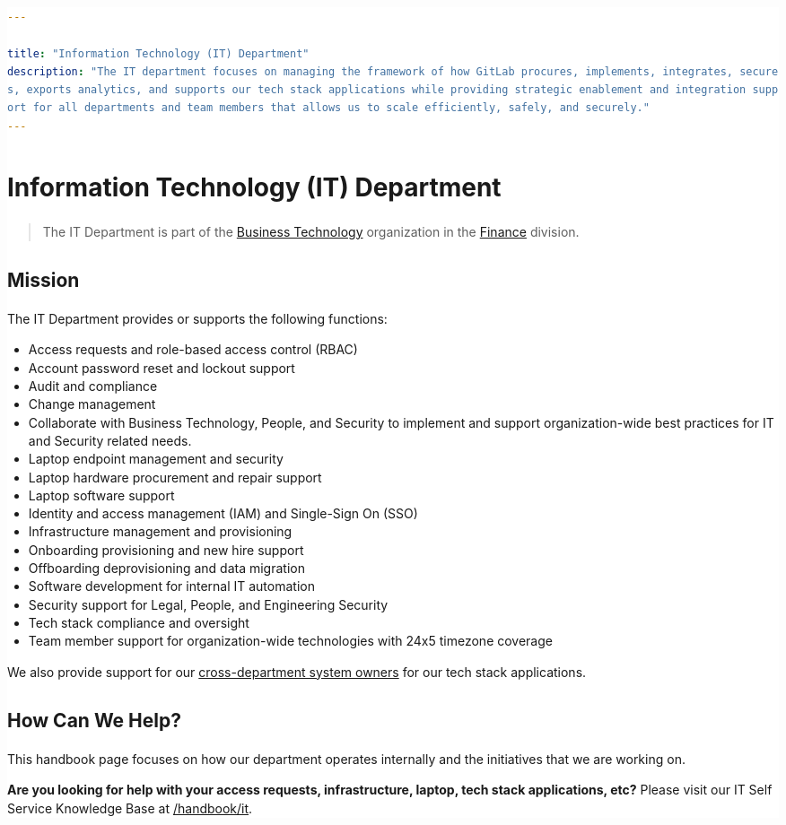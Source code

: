 ```yaml
---

title: "Information Technology (IT) Department"
description: "The IT department focuses on managing the framework of how GitLab procures, implements, integrates, secures, exports analytics, and supports our tech stack applications while providing strategic enablement and integration support for all departments and team members that allows us to scale efficiently, safely, and securely."
---
```








# Information Technology (IT) Department

> The IT Department is part of the [Business Technology](/handbook/business-technology) organization in the [Finance](/handbook/finance) division.

## Mission

The IT Department provides or supports the following functions:

- Access requests and role-based access control (RBAC)
- Account password reset and lockout support
- Audit and compliance
- Change management
- Collaborate with Business Technology, People, and Security to implement and support organization-wide best practices for IT and Security related needs.
- Laptop endpoint management and security
- Laptop hardware procurement and repair support
- Laptop software support
- Identity and access management (IAM) and Single-Sign On (SSO)
- Infrastructure management and provisioning
- Onboarding provisioning and new hire support
- Offboarding deprovisioning and data migration
- Software development for internal IT automation
- Security support for Legal, People, and Engineering Security
- Tech stack compliance and oversight
- Team member support for organization-wide technologies with 24x5 timezone coverage

We also provide support for our [cross-department system owners](/handbook/business-technology/#cross-department-system-owners) for our tech stack applications.

## How Can We Help?

This handbook page focuses on how our department operates internally and the initiatives that we are working on.

**Are you looking for help with your access requests, infrastructure, laptop, tech stack applications, etc?** Please visit our IT Self Service Knowledge Base at [/handbook/it](/handbook/it).
